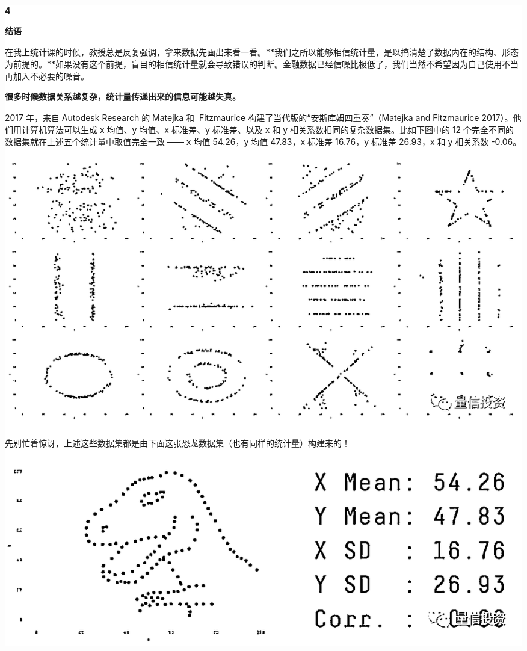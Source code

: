 **4**

**结语** 

在我上统计课的时候，教授总是反复强调，拿来数据先画出来看一看。**我们之所以能够相信统计量，是以搞清楚了数据内在的结构、形态为前提的。**如果没有这个前提，盲目的相信统计量就会导致错误的判断。金融数据已经信噪比极低了，我们当然不希望因为自己使用不当再加入不必要的噪音。

**很多时候数据关系越复杂，统计量传递出来的信息可能越失真。**

2017 年，来自 Autodesk Research 的 Matejka 和  Fitzmaurice 构建了当代版的“安斯库姆四重奏”（Matejka and Fitzmaurice 2017）。他们用计算机算法可以生成 x 均值、y 均值、x 标准差、y 标准差、以及 x 和 y 相关系数相同的复杂数据集。比如下图中的 12 个完全不同的数据集就在上述五个统计量中取值完全一致 —— x 均值 54.26，y 均值 47.83，x 标准差 16.76，y 标准差 26.93，x 和 y 相关系数 -0.06。

![](img/3f9684366bfdaae837fffff2553bb143.png)

先别忙着惊讶，上述这些数据集都是由下面这张恐龙数据集（也有同样的统计量）构建来的！

![](img/b43313e48a96819dc236b8a18e404174.png)
